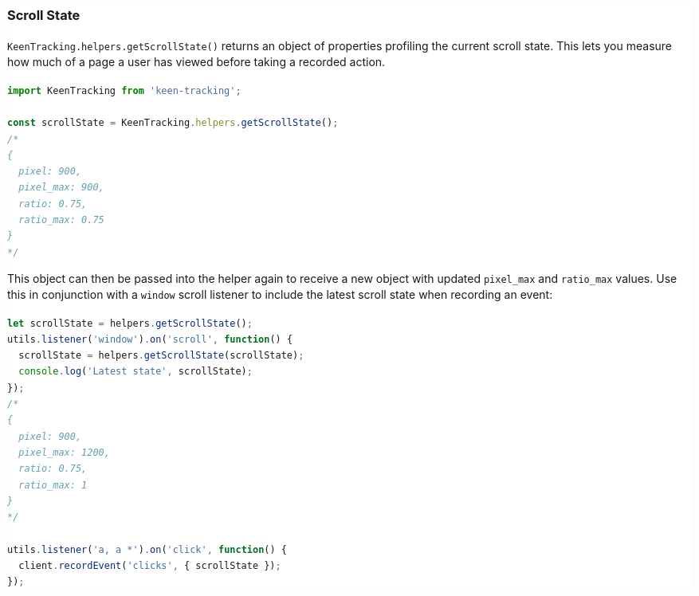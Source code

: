 ### Scroll State

`KeenTracking.helpers.getScrollState()` returns an object of properties profiling the current scroll state. This lets you measure how much of a page a user has viewed before taking a recorded action.

```javascript
import KeenTracking from 'keen-tracking';

const scrollState = KeenTracking.helpers.getScrollState();
/*
{
  pixel: 900,
  pixel_max: 900,
  ratio: 0.75,
  ratio_max: 0.75
}
*/
```

This object can then be passed into the helper again to receive a new object with updated `pixel_max` and `ratio_max` values. Use this in conjunction with a `window` scroll listener to include the latest scroll state when recording an event:

```javascript
let scrollState = helpers.getScrollState();
utils.listener('window').on('scroll', function() {
  scrollState = helpers.getScrollState(scrollState);
  console.log('Latest state', scrollState);
});
/*
{
  pixel: 900,
  pixel_max: 1200,
  ratio: 0.75,
  ratio_max: 1
}
*/

utils.listener('a, a *').on('click', function() {
  client.recordEvent('clicks', { scrollState });
});
```
